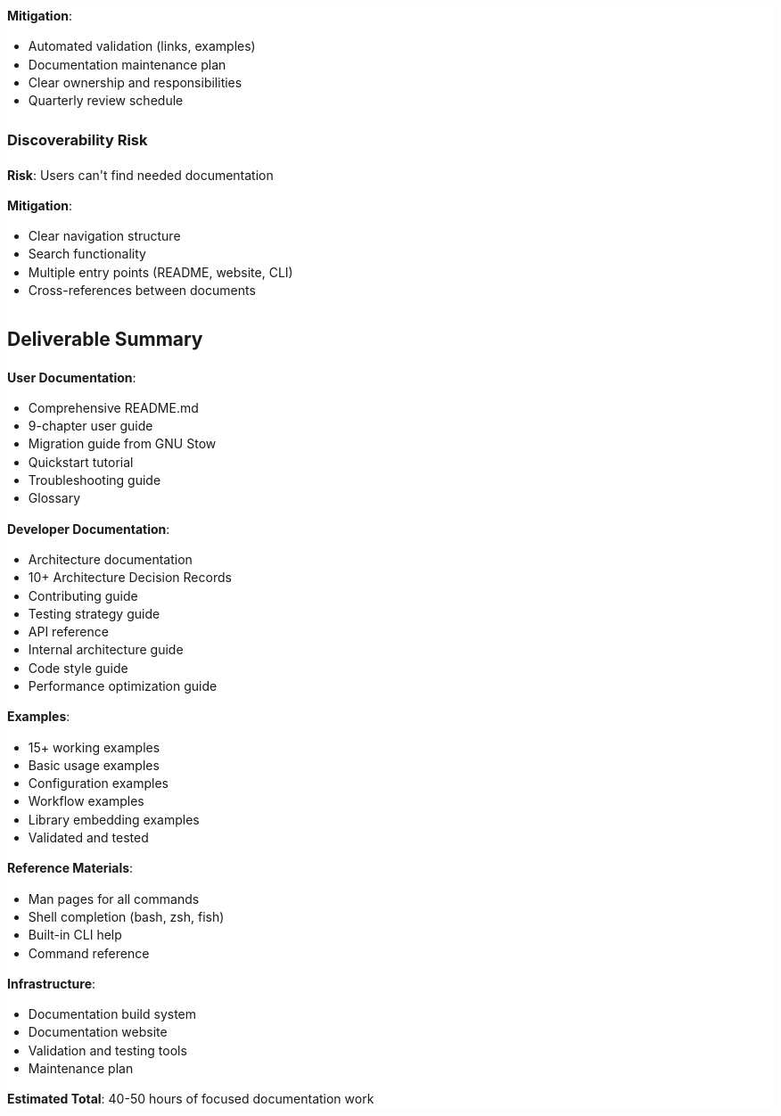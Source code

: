 **Mitigation**:
- Automated validation (links, examples)
- Documentation maintenance plan
- Clear ownership and responsibilities
- Quarterly review schedule

### Discoverability Risk

**Risk**: Users can't find needed documentation

**Mitigation**:
- Clear navigation structure
- Search functionality
- Multiple entry points (README, website, CLI)
- Cross-references between documents

## Deliverable Summary

**User Documentation**:
- Comprehensive README.md
- 9-chapter user guide
- Migration guide from GNU Stow
- Quickstart tutorial
- Troubleshooting guide
- Glossary

**Developer Documentation**:
- Architecture documentation
- 10+ Architecture Decision Records
- Contributing guide
- Testing strategy guide
- API reference
- Internal architecture guide
- Code style guide
- Performance optimization guide

**Examples**:
- 15+ working examples
- Basic usage examples
- Configuration examples
- Workflow examples
- Library embedding examples
- Validated and tested

**Reference Materials**:
- Man pages for all commands
- Shell completion (bash, zsh, fish)
- Built-in CLI help
- Command reference

**Infrastructure**:
- Documentation build system
- Documentation website
- Validation and testing tools
- Maintenance plan

**Estimated Total**: 40-50 hours of focused documentation work

